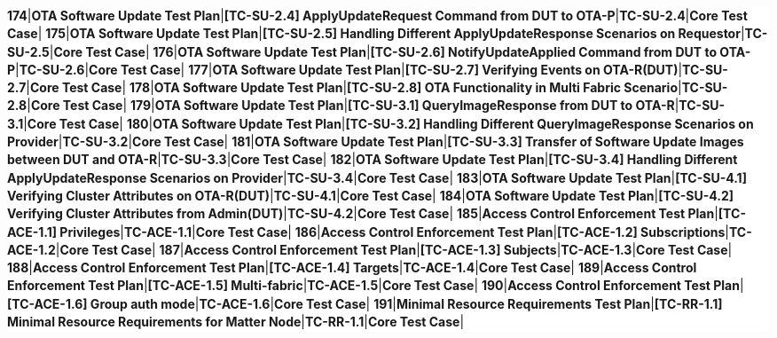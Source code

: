 **174**|**OTA Software Update Test Plan**|**[TC-SU-2.4] ApplyUpdateRequest Command from DUT to OTA-P**|**TC-SU-2.4**|**Core Test Case**|
**175**|**OTA Software Update Test Plan**|**[TC-SU-2.5] Handling Different ApplyUpdateResponse Scenarios on Requestor**|**TC-SU-2.5**|**Core Test Case**|
**176**|**OTA Software Update Test Plan**|**[TC-SU-2.6] NotifyUpdateApplied Command from DUT to OTA-P**|**TC-SU-2.6**|**Core Test Case**|
**177**|**OTA Software Update Test Plan**|**[TC-SU-2.7] Verifying Events on OTA-R(DUT)**|**TC-SU-2.7**|**Core Test Case**|
**178**|**OTA Software Update Test Plan**|**[TC-SU-2.8] OTA Functionality in Multi Fabric Scenario**|**TC-SU-2.8**|**Core Test Case**|
**179**|**OTA Software Update Test Plan**|**[TC-SU-3.1] QueryImageResponse from DUT to OTA-R**|**TC-SU-3.1**|**Core Test Case**|
**180**|**OTA Software Update Test Plan**|**[TC-SU-3.2] Handling Different QueryImageResponse Scenarios on Provider**|**TC-SU-3.2**|**Core Test Case**|
**181**|**OTA Software Update Test Plan**|**[TC-SU-3.3] Transfer of Software Update Images between DUT and OTA-R**|**TC-SU-3.3**|**Core Test Case**|
**182**|**OTA Software Update Test Plan**|**[TC-SU-3.4] Handling Different ApplyUpdateResponse Scenarios on Provider**|**TC-SU-3.4**|**Core Test Case**|
**183**|**OTA Software Update Test Plan**|**[TC-SU-4.1] Verifying Cluster Attributes on OTA-R(DUT)**|**TC-SU-4.1**|**Core Test Case**|
**184**|**OTA Software Update Test Plan**|**[TC-SU-4.2] Verifying Cluster Attributes from Admin(DUT)**|**TC-SU-4.2**|**Core Test Case**|
**185**|**Access Control Enforcement Test Plan**|**[TC-ACE-1.1] Privileges**|**TC-ACE-1.1**|**Core Test Case**|
**186**|**Access Control Enforcement Test Plan**|**[TC-ACE-1.2] Subscriptions**|**TC-ACE-1.2**|**Core Test Case**|
**187**|**Access Control Enforcement Test Plan**|**[TC-ACE-1.3] Subjects**|**TC-ACE-1.3**|**Core Test Case**|
**188**|**Access Control Enforcement Test Plan**|**[TC-ACE-1.4] Targets**|**TC-ACE-1.4**|**Core Test Case**|
**189**|**Access Control Enforcement Test Plan**|**[TC-ACE-1.5] Multi-fabric**|**TC-ACE-1.5**|**Core Test Case**|
**190**|**Access Control Enforcement Test Plan**|**[TC-ACE-1.6] Group auth mode**|**TC-ACE-1.6**|**Core Test Case**|
**191**|**Minimal Resource Requirements Test Plan**|**[TC-RR-1.1] Minimal Resource Requirements for Matter Node**|**TC-RR-1.1**|**Core Test Case**|
